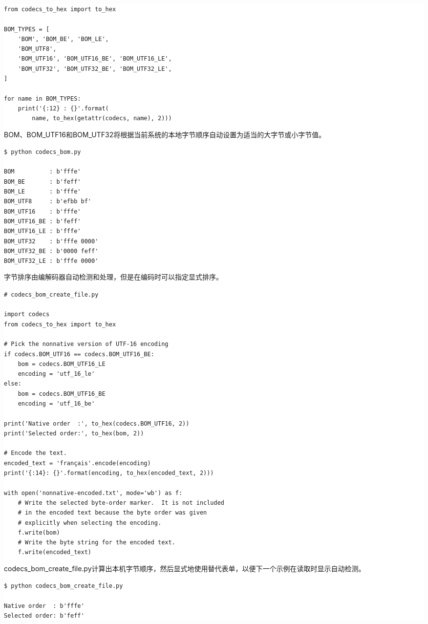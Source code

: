 ```
from codecs_to_hex import to_hex

BOM_TYPES = [
    'BOM', 'BOM_BE', 'BOM_LE',
    'BOM_UTF8',
    'BOM_UTF16', 'BOM_UTF16_BE', 'BOM_UTF16_LE',
    'BOM_UTF32', 'BOM_UTF32_BE', 'BOM_UTF32_LE',
]

for name in BOM_TYPES:
    print('{:12} : {}'.format(
        name, to_hex(getattr(codecs, name), 2)))
```
BOM、BOM_UTF16和BOM_UTF32将根据当前系统的本地字节顺序自动设置为适当的大字节或小字节值。
```
$ python codecs_bom.py

BOM          : b'fffe'
BOM_BE       : b'feff'
BOM_LE       : b'fffe'
BOM_UTF8     : b'efbb bf'
BOM_UTF16    : b'fffe'
BOM_UTF16_BE : b'feff'
BOM_UTF16_LE : b'fffe'
BOM_UTF32    : b'fffe 0000'
BOM_UTF32_BE : b'0000 feff'
BOM_UTF32_LE : b'fffe 0000'
```
字节排序由编解码器自动检测和处理，但是在编码时可以指定显式排序。
```
# codecs_bom_create_file.py

import codecs
from codecs_to_hex import to_hex

# Pick the nonnative version of UTF-16 encoding
if codecs.BOM_UTF16 == codecs.BOM_UTF16_BE:
    bom = codecs.BOM_UTF16_LE
    encoding = 'utf_16_le'
else:
    bom = codecs.BOM_UTF16_BE
    encoding = 'utf_16_be'

print('Native order  :', to_hex(codecs.BOM_UTF16, 2))
print('Selected order:', to_hex(bom, 2))

# Encode the text.
encoded_text = 'français'.encode(encoding)
print('{:14}: {}'.format(encoding, to_hex(encoded_text, 2)))

with open('nonnative-encoded.txt', mode='wb') as f:
    # Write the selected byte-order marker.  It is not included
    # in the encoded text because the byte order was given
    # explicitly when selecting the encoding.
    f.write(bom)
    # Write the byte string for the encoded text.
    f.write(encoded_text)
```
codecs_bom_create_file.py计算出本机字节顺序，然后显式地使用替代表单，以便下一个示例在读取时显示自动检测。
```
$ python codecs_bom_create_file.py

Native order  : b'fffe'
Selected order: b'feff'
```